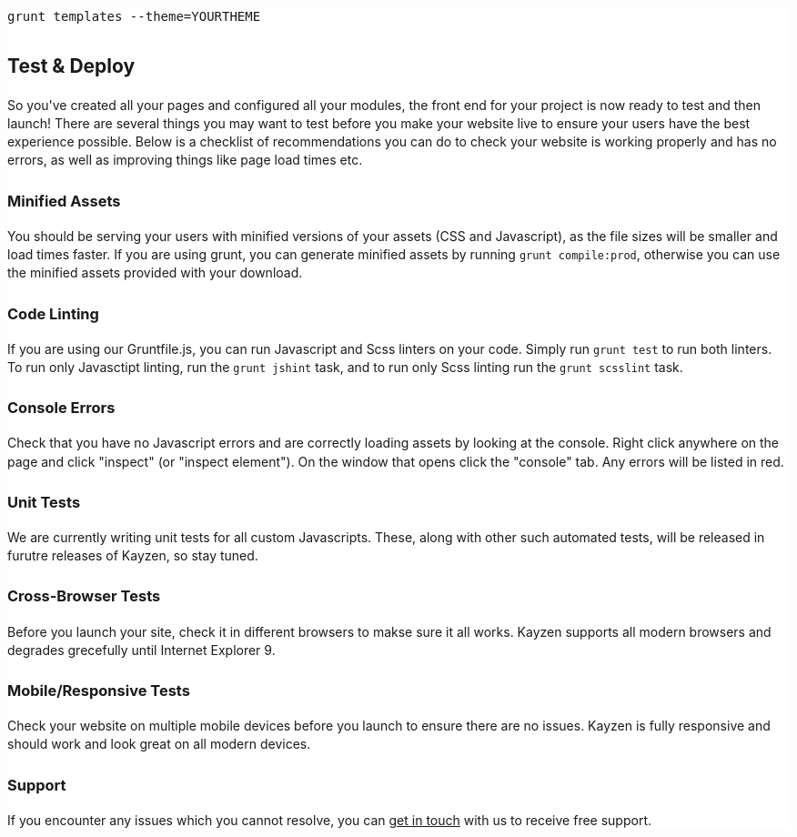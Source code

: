 <pre data-enlighter-language="html" class="EnlighterJSRAW">grunt templates --theme=YOURTHEME
</pre>

## Test & Deploy

So you've created all your pages and configured all your modules, the front end for your project is now ready to test and then launch! There are several things you may want to test before you make your website live to ensure your users have the best experience possible. Below is a checklist of recommendations you can do to check your website is working properly and has no errors, as well as improving things like page load times etc.

### Minified Assets

You should be serving your users with minified versions of your assets (CSS and Javascript), as the file sizes will be smaller and load times faster. If you are using grunt, you can generate minified assets by running `grunt compile:prod`, otherwise you can use the minified assets provided with your download.

### Code Linting

If you are using our Gruntfile.js, you can run Javascript and Scss linters on your code. Simply run `grunt test` to run both linters. To run only Javasctipt linting, run the `grunt jshint` task, and to run only Scss linting run the `grunt scsslint` task.

### Console Errors

Check that you have no Javascript errors and are correctly loading assets by looking at the console. Right click anywhere on the page and click "inspect" (or "inspect element"). On the window that opens click the "console" tab. Any errors will be listed in red.

### Unit Tests

We are currently writing unit tests for all custom Javascripts. These, along with other such automated tests, will be released in furutre releases of Kayzen, so stay tuned.

### Cross-Browser Tests

Before you launch your site, check it in different browsers to makse sure it all works. Kayzen supports all modern browsers and degrades grecefully until Internet Explorer 9.

### Mobile/Responsive Tests

Check your website on multiple mobile devices before you launch to ensure there are no issues. Kayzen is fully responsive and should work and look great on all modern devices.

### Support

If you encounter any issues which you cannot resolve, you can [get in touch](#) with us to receive free support.